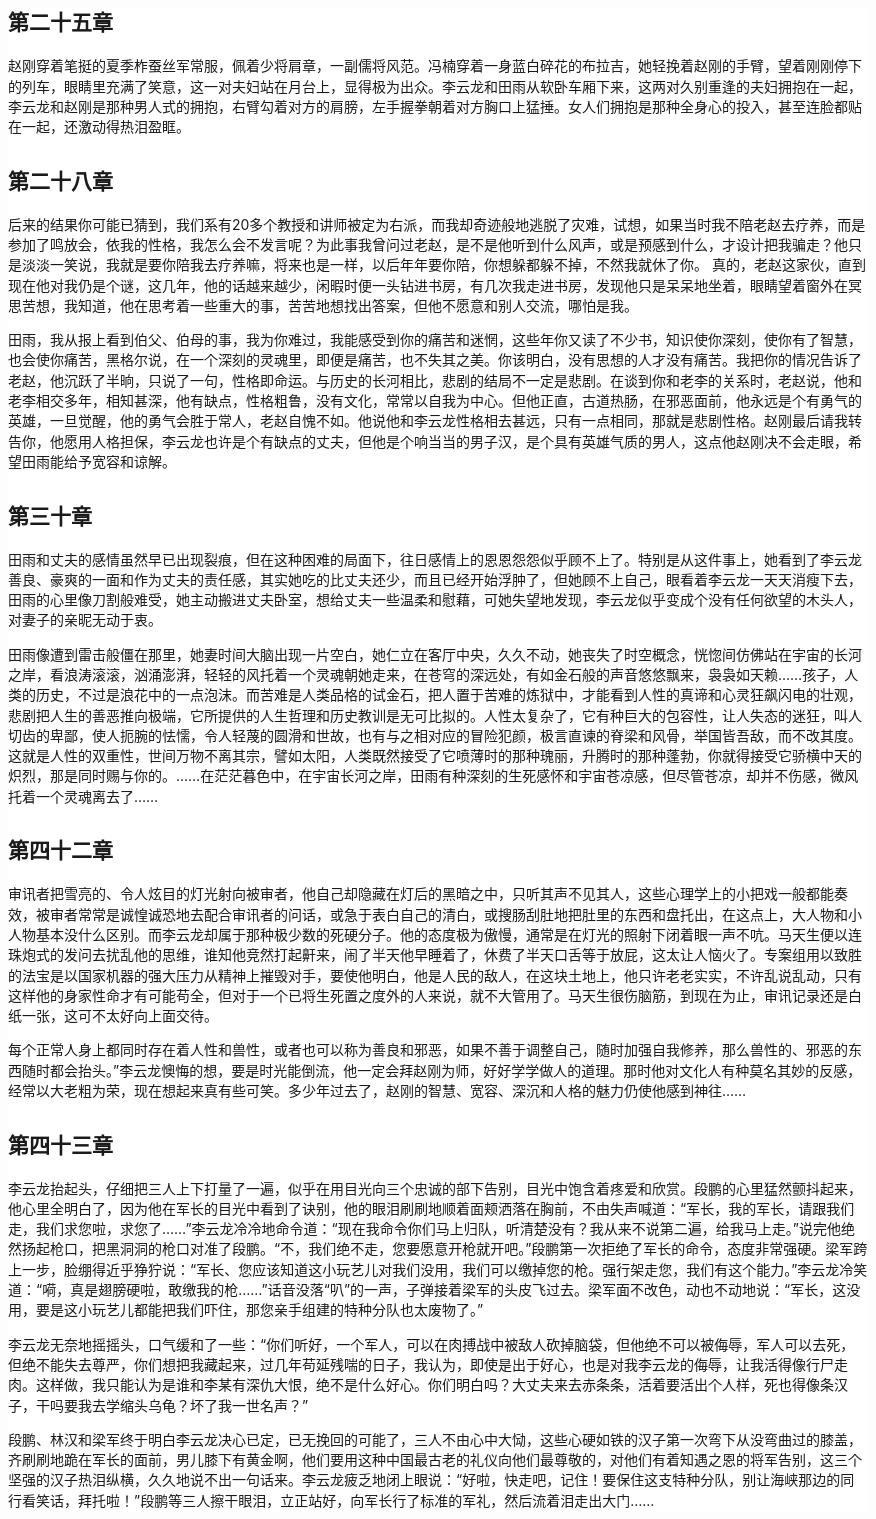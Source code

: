 ## 第二十五章

赵刚穿着笔挺的夏季柞蚕丝军常服，佩着少将肩章，一副儒将风范。冯楠穿着一身蓝白碎花的布拉吉，她轻挽着赵刚的手臂，望着刚刚停下的列车，眼睛里充满了笑意，这一对夫妇站在月台上，显得极为出众。李云龙和田雨从软卧车厢下来，这两对久别重逢的夫妇拥抱在一起，李云龙和赵刚是那种男人式的拥抱，右臂勾着对方的肩膀，左手握拳朝着对方胸口上猛捶。女人们拥抱是那种全身心的投入，甚至连脸都贴在一起，还激动得热泪盈眶。

## 第二十八章

后来的结果你可能已猜到，我们系有20多个教授和讲师被定为右派，而我却奇迹般地逃脱了灾难，试想，如果当时我不陪老赵去疗养，而是参加了鸣放会，依我的性格，我怎么会不发言呢？为此事我曾问过老赵，是不是他听到什么风声，或是预感到什么，才设计把我骗走？他只是淡淡一笑说，我就是要你陪我去疗养嘛，将来也是一样，以后年年要你陪，你想躲都躲不掉，不然我就休了你。 真的，老赵这家伙，直到现在他对我仍是个谜，这几年，他的话越来越少，闲暇时便一头钻进书房，有几次我走进书房，发现他只是呆呆地坐着，眼睛望着窗外在冥思苦想，我知道，他在思考着一些重大的事，苦苦地想找出答案，但他不愿意和别人交流，哪怕是我。

田雨，我从报上看到伯父、伯母的事，我为你难过，我能感受到你的痛苦和迷惘，这些年你又读了不少书，知识使你深刻，使你有了智慧，也会使你痛苦，黑格尔说，在一个深刻的灵魂里，即便是痛苦，也不失其之美。你该明白，没有思想的人才没有痛苦。我把你的情况告诉了老赵，他沉跃了半晌，只说了一句，性格即命运。与历史的长河相比，悲剧的结局不一定是悲剧。在谈到你和老李的关系时，老赵说，他和老李相交多年，相知甚深，他有缺点，性格粗鲁，没有文化，常常以自我为中心。但他正直，古道热肠，在邪恶面前，他永远是个有勇气的英雄，一旦觉醒，他的勇气会胜于常人，老赵自愧不如。他说他和李云龙性格相去甚远，只有一点相同，那就是悲剧性格。赵刚最后请我转告你，他愿用人格担保，李云龙也许是个有缺点的丈夫，但他是个响当当的男子汉，是个具有英雄气质的男人，这点他赵刚决不会走眼，希望田雨能给予宽容和谅解。

## 第三十章

田雨和丈夫的感情虽然早已出现裂痕，但在这种困难的局面下，往日感情上的恩恩怨怨似乎顾不上了。特别是从这件事上，她看到了李云龙善良、豪爽的一面和作为丈夫的责任感，其实她吃的比丈夫还少，而且已经开始浮肿了，但她顾不上自己，眼看着李云龙一天天消瘦下去，田雨的心里像刀割般难受，她主动搬进丈夫卧室，想给丈夫一些温柔和慰藉，可她失望地发现，李云龙似乎变成个没有任何欲望的木头人，对妻子的亲昵无动于衷。

田雨像遭到雷击般僵在那里，她妻时间大脑出现一片空白，她仁立在客厅中央，久久不动，她丧失了时空概念，恍惚间仿佛站在宇宙的长河之岸，看浪涛滚滚，汹涌澎湃，轻轻的风托着一个灵魂朝她走来，在苍穹的深远处，有如金石般的声音悠悠飘来，袅袅如天赖……孩子，人类的历史，不过是浪花中的一点泡沫。而苦难是人类品格的试金石，把人置于苦难的炼狱中，才能看到人性的真谛和心灵狂飙闪电的壮观，悲剧把人生的善恶推向极端，它所提供的人生哲理和历史教训是无可比拟的。人性太复杂了，它有种巨大的包容性，让人失态的迷狂，叫人切齿的卑鄙，使人扼腕的怯懦，令人轻蔑的圆滑和世故，也有与之相对应的冒险犯颜，极言直谏的脊梁和风骨，举国皆吾敌，而不改其度。这就是人性的双重性，世间万物不离其宗，譬如太阳，人类既然接受了它喷薄时的那种瑰丽，升腾时的那种蓬勃，你就得接受它骄横中天的炽烈，那是同时赐与你的。……在茫茫暮色中，在宇宙长河之岸，田雨有种深刻的生死感怀和宇宙苍凉感，但尽管苍凉，却并不伤感，微风托着一个灵魂离去了……

## 第四十二章

审讯者把雪亮的、令人炫目的灯光射向被审者，他自己却隐藏在灯后的黑暗之中，只听其声不见其人，这些心理学上的小把戏一般都能奏效，被审者常常是诚惶诚恐地去配合审讯者的问话，或急于表白自己的清白，或搜肠刮肚地把肚里的东西和盘托出，在这点上，大人物和小人物基本没什么区别。而李云龙却属于那种极少数的死硬分子。他的态度极为傲慢，通常是在灯光的照射下闭着眼一声不吭。马天生便以连珠炮式的发问去扰乱他的思维，谁知他竞然打起鼾来，闹了半天他早睡着了，休费了半天口舌等于放屁，这太让人恼火了。专案组用以致胜的法宝是以国家机器的强大压力从精神上摧毁对手，要使他明白，他是人民的敌人，在这块土地上，他只许老老实实，不许乱说乱动，只有这样他的身家性命才有可能苟全，但对于一个已将生死置之度外的人来说，就不大管用了。马天生很伤脑筋，到现在为止，审讯记录还是白纸一张，这可不太好向上面交待。

每个正常人身上都同时存在着人性和兽性，或者也可以称为善良和邪恶，如果不善于调整自己，随时加强自我修养，那么兽性的、邪恶的东西随时都会抬头。”李云龙懊悔的想，要是时光能倒流，他一定会拜赵刚为师，好好学学做人的道理。那时他对文化人有种莫名其妙的反感，经常以大老粗为荣，现在想起来真有些可笑。多少年过去了，赵刚的智慧、宽容、深沉和人格的魅力仍使他感到神往……

## 第四十三章

李云龙抬起头，仔细把三人上下打量了一遍，似乎在用目光向三个忠诚的部下告别，目光中饱含着疼爱和欣赏。段鹏的心里猛然颤抖起来，他心里全明白了，因为他在军长的目光中看到了诀别，他的眼泪刷刷地顺着面颊洒落在胸前，不由失声喊道：“军长，我的军长，请跟我们走，我们求您啦，求您了……”李云龙冷冷地命令道：“现在我命令你们马上归队，听清楚没有？我从来不说第二遍，给我马上走。”说完他绝然扬起枪口，把黑洞洞的枪口对准了段鹏。“不，我们绝不走，您要愿意开枪就开吧。”段鹏第一次拒绝了军长的命令，态度非常强硬。梁军跨上一步，脸绷得近乎狰狞说：“军长、您应该知道这小玩艺儿对我们没用，我们可以缴掉您的枪。强行架走您，我们有这个能力。”李云龙冷笑道：“嗬，真是翅膀硬啦，敢缴我的枪……”话音没落“叭”的一声，子弹接着梁军的头皮飞过去。梁军面不改色，动也不动地说：“军长，这没用，要是这小玩艺儿都能把我们吓住，那您亲手组建的特种分队也太废物了。”

李云龙无奈地摇摇头，口气缓和了一些：“你们听好，一个军人，可以在肉搏战中被敌人砍掉脑袋，但他绝不可以被侮辱，军人可以去死，但绝不能失去尊严，你们想把我藏起来，过几年苟延残喘的日子，我认为，即使是出于好心，也是对我李云龙的侮辱，让我活得像行尸走肉。这样做，我只能认为是谁和李某有深仇大恨，绝不是什么好心。你们明白吗？大丈夫来去赤条条，活着要活出个人样，死也得像条汉子，干吗要我去学缩头乌龟？坏了我一世名声？”

段鹏、林汉和梁军终于明白李云龙决心已定，已无挽回的可能了，三人不由心中大恸，这些心硬如铁的汉子第一次弯下从没弯曲过的膝盖，齐刷刷地跪在军长的面前，男儿膝下有黄金啊，他们要用这种中国最古老的礼仪向他们最尊敬的，对他们有着知遇之恩的将军告别，这三个坚强的汉子热泪纵横，久久地说不出一句话来。李云龙疲乏地闭上眼说：“好啦，快走吧，记住！要保住这支特种分队，别让海峡那边的同行看笑话，拜托啦！”段鹏等三人擦干眼泪，立正站好，向军长行了标准的军礼，然后流着泪走出大门……
